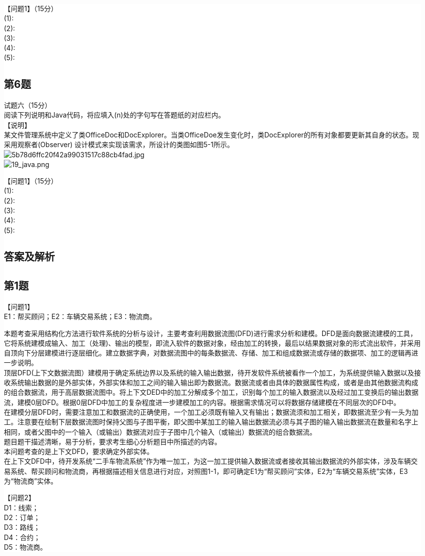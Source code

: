 【问题1】（15分）  
(1):  
(2):  
(3):  
(4):  
(5):  


## 第6题 ##

试题六（15分）  
阅读下列说明和Java代码，将应填入(n)处的字句写在答题纸的对应栏内。  
【说明】  
某文件管理系统中定义了类OfficeDoc和DocExplorer。当类OfficeDoe发生变化时，类DocExplorer的所有对象都要更新其自身的状态。现采用观察者(Observer) 设计模式来实现该需求，所设计的类图如图5-1所示。  
![5b78d6ffc20f42a99031517c88cb4fad.jpg][]  
![19_java.png][]  
  
【问题1】（15分）  
(1):  
(2):  
(3):  
(4):  
(5):  
  


## 答案及解析 ##

  



[dfb5611c480447d3a379085500a481c3.jpg]: https://www.xkxxkx.cn/file/exam/software/软件设计师/案例/第1题/dfb5611c480447d3a379085500a481c3.jpg
[661760e4f46e45e2b7343b5860a6f544.jpg]: https://www.xkxxkx.cn/file/exam/software/软件设计师/案例/第2题/661760e4f46e45e2b7343b5860a6f544.jpg
[d273c33aed7447e6a6479d1d3ce0fd36.jpg]: https://www.xkxxkx.cn/file/exam/software/软件设计师/案例/第3题/d273c33aed7447e6a6479d1d3ce0fd36.jpg
[d1ad40a32d49421cae868f67d7e19c5e.jpg]: https://www.xkxxkx.cn/file/exam/software/软件设计师/案例/第3题/d1ad40a32d49421cae868f67d7e19c5e.jpg
[ed7d5dc3618749498c12d4b360d3108d.jpg]: https://www.xkxxkx.cn/file/exam/software/软件设计师/案例/第4题/ed7d5dc3618749498c12d4b360d3108d.jpg
[19_C.png]: https://www.xkxxkx.cn/file/exam/software/软件设计师/案例/代码图/19下C.png
[5b78d6ffc20f42a99031517c88cb4fad.jpg]: https://www.xkxxkx.cn/file/exam/software/软件设计师/案例/第5题/5b78d6ffc20f42a99031517c88cb4fad.jpg
[06dde2066e704f8db9122a64f7c10ae7.jpg]: https://www.xkxxkx.cn/file/exam/software/软件设计师/案例/第5题/06dde2066e704f8db9122a64f7c10ae7.jpg
[462937e3737945118f1f5a2ac44beb35.jpg]: https://www.xkxxkx.cn/file/exam/software/软件设计师/案例/第5题/462937e3737945118f1f5a2ac44beb35.jpg
[2770e62b438e4ef88cde3987ce6e66c9.jpg]: https://www.xkxxkx.cn/file/exam/software/软件设计师/案例/第5题/2770e62b438e4ef88cde3987ce6e66c9.jpg
[19_java.png]: https://www.xkxxkx.cn/file/exam/software/软件设计师/案例/代码图/19下java.png
## 第1题 ##

【问题1】  
E1：帮买顾问；E2：车辆交易系统；E3：物流商。  
  
本题考查采用结构化方法进行软件系统的分析与设计，主要考查利用数据流图(DFD)进行需求分析和建模。DFD是面向数据流建模的工具，它将系统建模成输入、加工（处理)、输出的模型，即流入软件的数据对象，经由加工的转换，最后以结果数据对象的形式流出软件，并采用自顶向下分层建模进行逐层细化。建立数据字典，对数据流图中的每条数据流、存储、加工和组成数据流或存储的数据项、加工的逻辑再进一步说明。  
顶层DFD(上下文数据流图）建模用于确定系统边界以及系统的输入输出数据，待开发软件系统被看作一个加工，为系统提供输入数据以及接收系统输出数据的是外部实体，外部实体和加工之间的输入输出即为数据流。数据流或者由具体的数据属性构成，或者是由其他数据流构成的组合数据流，用于高层数据流图中。将上下文DED中的加工分解成多个加工，识别每个加工的输入数据流以及经过加工变换后的输出数据流，建模0层DFD。根据0层DFD中加工的复杂程度进一步建模加工的内容。根据需求情况可以将数据存储建模在不同层次的DFD中。  
在建模分层DFD时，需要注意加工和数据流的正确使用，一个加工必须既有输入又有输出；数据流须和加工相关，即数据流至少有一头为加工。注意要在绘制下层数据流图时保持父图与子图平衡，即父图中某加工的输入输出数据流必须与其子图的输入输出数据流在数量和名字上相同，或者父图中的一个输入（或输出）数据流对应于子图中几个输入（或输出）数据流的组合数据流。  
题目题干描述清晰，易于分析，要求考生细心分析题目中所描述的内容。  
本问题考查的是上下文DFD，要求确定外部实体。  
在上下文DFD中，待开发系统“二手车物流系统”作为唯一加工，为这一加工提供输入数据流或者接收其输出数据流的外部实体，涉及车辆交易系统、帮买顾问和物流商，再根据描述相关信息进行对应，对照图1-1，即可确定E1为“帮买顾问”实体，E2为“车辆交易系统”实体，E3为“物流商”实体。  
  
【问题2】  
D1：线索；  
D2：订单；  
D3：路线；  
D4：合约；  
D5：物流商。  
  

[136f07141fea4aa4b2175f1e4ab8a6b5.jpg]: https://www.xkxxkx.cn/file/exam/software/软件设计师/案例/第1题/136f07141fea4aa4b2175f1e4ab8a6b5.jpg
[2ad17abdecb24e7e94060dfaf6cc2531.jpg]: https://www.xkxxkx.cn/file/exam/software/软件设计师/案例/第1题/2ad17abdecb24e7e94060dfaf6cc2531.jpg
[aebbbbf89f7a40158355a1911d096ac8.jpg]: https://www.xkxxkx.cn/file/exam/software/软件设计师/案例/第2题/aebbbbf89f7a40158355a1911d096ac8.jpg
[336ad199b67141fb99970678f59a3473.jpg]: https://www.xkxxkx.cn/file/exam/software/软件设计师/案例/第4题/336ad199b67141fb99970678f59a3473.jpg
[ce9254552ff347028a12384416e634d6.jpg]: https://www.xkxxkx.cn/file/exam/software/软件设计师/案例/第5题/ce9254552ff347028a12384416e634d6.jpg